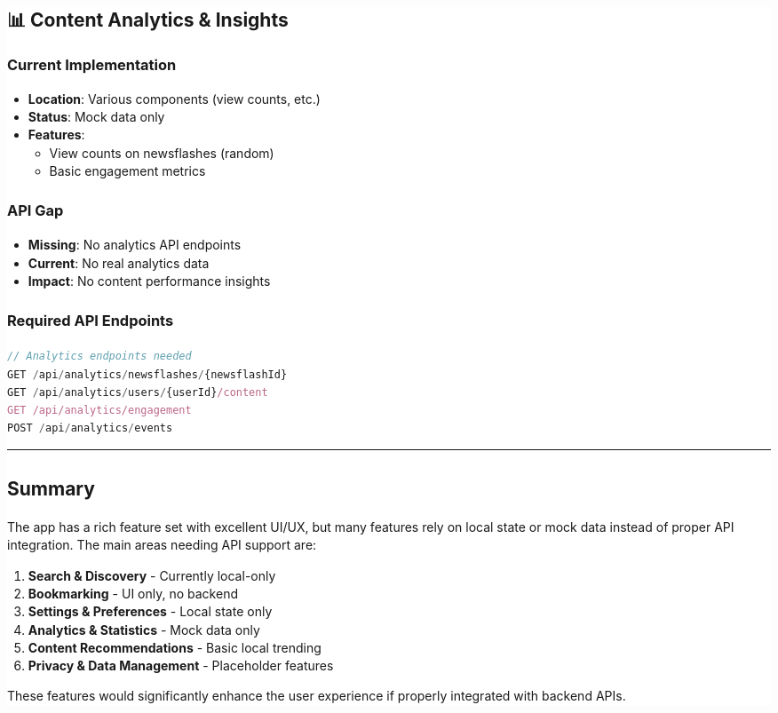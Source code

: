 
## 📊 Content Analytics & Insights

### Current Implementation
- **Location**: Various components (view counts, etc.)
- **Status**: Mock data only
- **Features**:
  - View counts on newsflashes (random)
  - Basic engagement metrics

### API Gap
- **Missing**: No analytics API endpoints
- **Current**: No real analytics data
- **Impact**: No content performance insights

### Required API Endpoints
```typescript
// Analytics endpoints needed
GET /api/analytics/newsflashes/{newsflashId}
GET /api/analytics/users/{userId}/content
GET /api/analytics/engagement
POST /api/analytics/events
```

---

## Summary

The app has a rich feature set with excellent UI/UX, but many features rely on local state or mock data instead of proper API integration. The main areas needing API support are:

1. **Search & Discovery** - Currently local-only
2. **Bookmarking** - UI only, no backend
3. **Settings & Preferences** - Local state only
4. **Analytics & Statistics** - Mock data only
5. **Content Recommendations** - Basic local trending
6. **Privacy & Data Management** - Placeholder features

These features would significantly enhance the user experience if properly integrated with backend APIs. 